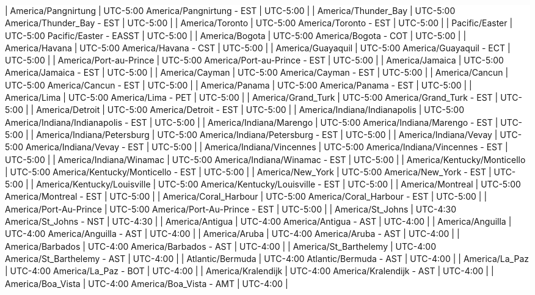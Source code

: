 | America/Pangnirtung            | UTC-5:00 America/Pangnirtung - EST            | UTC-5:00  |
| America/Thunder_Bay            | UTC-5:00 America/Thunder_Bay - EST            | UTC-5:00  |
| America/Toronto                | UTC-5:00 America/Toronto - EST                | UTC-5:00  |
| Pacific/Easter                 | UTC-5:00 Pacific/Easter - EASST               | UTC-5:00  |
| America/Bogota                 | UTC-5:00 America/Bogota - COT                 | UTC-5:00  |
| America/Havana                 | UTC-5:00 America/Havana - CST                 | UTC-5:00  |
| America/Guayaquil              | UTC-5:00 America/Guayaquil - ECT              | UTC-5:00  |
| America/Port-au-Prince         | UTC-5:00 America/Port-au-Prince - EST         | UTC-5:00  |
| America/Jamaica                | UTC-5:00 America/Jamaica - EST                | UTC-5:00  |
| America/Cayman                 | UTC-5:00 America/Cayman - EST                 | UTC-5:00  |
| America/Cancun                 | UTC-5:00 America/Cancun - EST                 | UTC-5:00  |
| America/Panama                 | UTC-5:00 America/Panama - EST                 | UTC-5:00  |
| America/Lima                   | UTC-5:00 America/Lima - PET                   | UTC-5:00  |
| America/Grand_Turk             | UTC-5:00 America/Grand_Turk - EST             | UTC-5:00  |
| America/Detroit                | UTC-5:00 America/Detroit - EST                | UTC-5:00  |
| America/Indiana/Indianapolis   | UTC-5:00 America/Indiana/Indianapolis - EST   | UTC-5:00  |
| America/Indiana/Marengo        | UTC-5:00 America/Indiana/Marengo - EST        | UTC-5:00  |
| America/Indiana/Petersburg     | UTC-5:00 America/Indiana/Petersburg - EST     | UTC-5:00  |
| America/Indiana/Vevay          | UTC-5:00 America/Indiana/Vevay - EST          | UTC-5:00  |
| America/Indiana/Vincennes      | UTC-5:00 America/Indiana/Vincennes - EST      | UTC-5:00  |
| America/Indiana/Winamac        | UTC-5:00 America/Indiana/Winamac - EST        | UTC-5:00  |
| America/Kentucky/Monticello    | UTC-5:00 America/Kentucky/Monticello - EST    | UTC-5:00  |
| America/New_York               | UTC-5:00 America/New_York - EST               | UTC-5:00  |
| America/Kentucky/Louisville    | UTC-5:00 America/Kentucky/Louisville - EST    | UTC-5:00  |
| America/Montreal               | UTC-5:00 America/Montreal - EST               | UTC-5:00  |
| America/Coral_Harbour          | UTC-5:00 America/Coral_Harbour - EST          | UTC-5:00  |
| America/Port-Au-Prince         | UTC-5:00 America/Port-Au-Prince - EST         | UTC-5:00  |
| America/St_Johns               | UTC-4:30 America/St_Johns - NST               | UTC-4:30  |
| America/Antigua                | UTC-4:00 America/Antigua - AST                | UTC-4:00  |
| America/Anguilla               | UTC-4:00 America/Anguilla - AST               | UTC-4:00  |
| America/Aruba                  | UTC-4:00 America/Aruba - AST                  | UTC-4:00  |
| America/Barbados               | UTC-4:00 America/Barbados - AST               | UTC-4:00  |
| America/St_Barthelemy          | UTC-4:00 America/St_Barthelemy - AST          | UTC-4:00  |
| Atlantic/Bermuda               | UTC-4:00 Atlantic/Bermuda - AST               | UTC-4:00  |
| America/La_Paz                 | UTC-4:00 America/La_Paz - BOT                 | UTC-4:00  |
| America/Kralendijk             | UTC-4:00 America/Kralendijk - AST             | UTC-4:00  |
| America/Boa_Vista              | UTC-4:00 America/Boa_Vista - AMT              | UTC-4:00  |